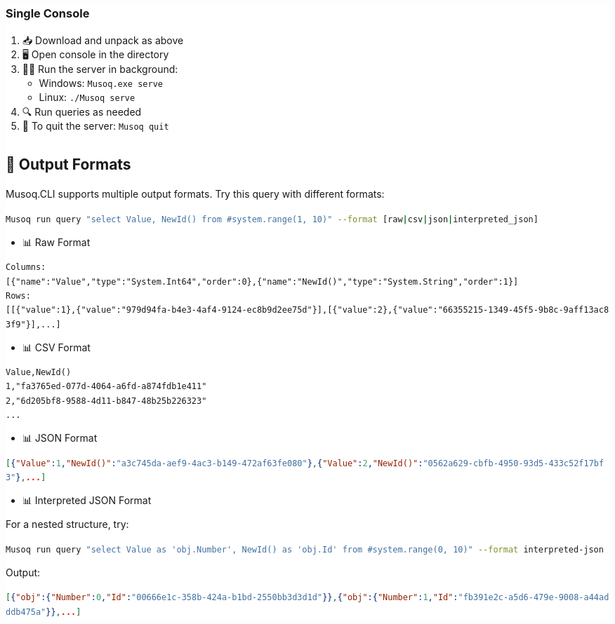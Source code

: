 ### Single Console

1. 📥 Download and unpack as above
2. 🖥️ Open console in the directory
3. 🏃‍♂️ Run the server in background:
   - Windows: `Musoq.exe serve`
   - Linux: `./Musoq serve`
4. 🔍 Run queries as needed
5. 🛑 To quit the server: `Musoq quit`

## 🎨 Output Formats

Musoq.CLI supports multiple output formats. Try this query with different formats:

```bash
Musoq run query "select Value, NewId() from #system.range(1, 10)" --format [raw|csv|json|interpreted_json]
```

- 📊 Raw Format

```
Columns:
[{"name":"Value","type":"System.Int64","order":0},{"name":"NewId()","type":"System.String","order":1}]
Rows:
[[{"value":1},{"value":"979d94fa-b4e3-4af4-9124-ec8b9d2ee75d"}],[{"value":2},{"value":"66355215-1349-45f5-9b8c-9aff13ac83f9"}],...]
```

- 📊 CSV Format

```csv
Value,NewId()
1,"fa3765ed-077d-4064-a6fd-a874fdb1e411"
2,"6d205bf8-9588-4d11-b847-48b25b226323"
...
```

- 📊 JSON Format

```json
[{"Value":1,"NewId()":"a3c745da-aef9-4ac3-b149-472af63fe080"},{"Value":2,"NewId()":"0562a629-cbfb-4950-93d5-433c52f17bf3"},...]
```

- 📊 Interpreted JSON Format

For a nested structure, try:

```bash
Musoq run query "select Value as 'obj.Number', NewId() as 'obj.Id' from #system.range(0, 10)" --format interpreted-json
```

Output:
```json
[{"obj":{"Number":0,"Id":"00666e1c-358b-424a-b1bd-2550bb3d3d1d"}},{"obj":{"Number":1,"Id":"fb391e2c-a5d6-479e-9008-a44adddb475a"}},...]
```
</details>
